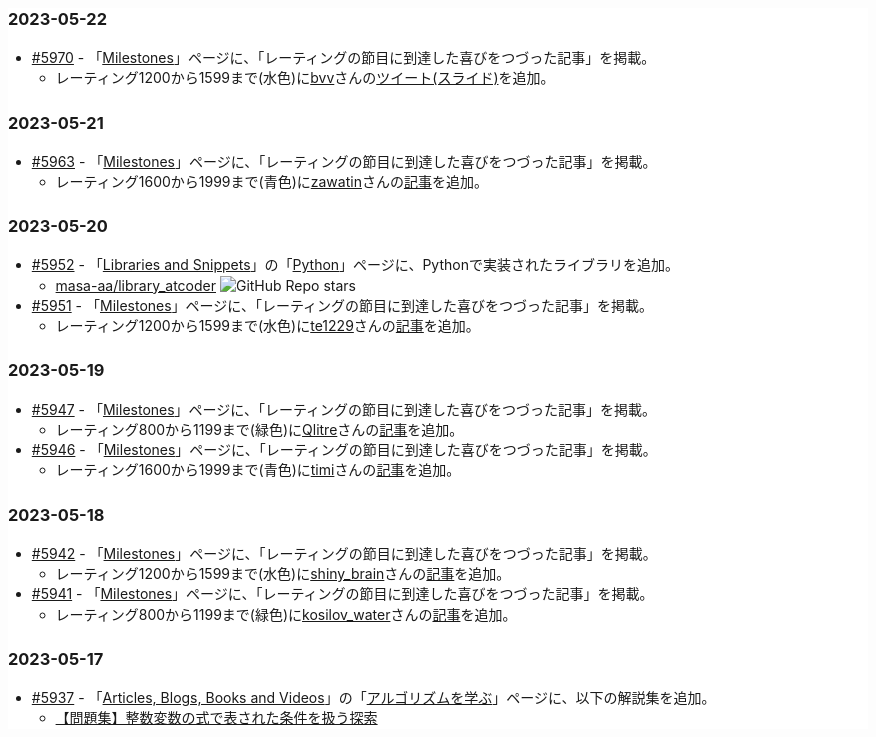 ### 2023-05-22

- [#5970](https://github.com/KATO-Hiro/AtCoderClans/pull/5970) - 「[Milestones](../../milestones/cyan)」ページに、「レーティングの節目に到達した喜びをつづった記事」を掲載。
    - レーティング1200から1599まで(水色)に[bvv](https://atcoder.jp/users/bvv)さんの[ツイート(スライド)](https://twitter.com/EkVzs/status/1660274669268905984)を追加。

### 2023-05-21

- [#5963](https://github.com/KATO-Hiro/AtCoderClans/pull/5963) - 「[Milestones](../../milestones/blue)」ページに、「レーティングの節目に到達した喜びをつづった記事」を掲載。
    - レーティング1600から1999まで(青色)に[zawatin](https://atcoder.jp/users/zawatin)さんの[記事](https://zawatin.hatenablog.com/entry/2023/05/21/180443)を追加。

### 2023-05-20

- [#5952](https://github.com/KATO-Hiro/AtCoderClans/pull/5952) - 「[Libraries and Snippets](../../libraries)」の「[Python](../../libraries/python)」ページに、Pythonで実装されたライブラリを追加。
    - [masa-aa/library_atcoder](https://github.com/masa-aa/library_atcoder) ![GitHub Repo stars](https://img.shields.io/github/stars/masa-aa/library_atcoder?style=plastic)
- [#5951](https://github.com/KATO-Hiro/AtCoderClans/pull/5951) - 「[Milestones](../../milestones/cyan)」ページに、「レーティングの節目に到達した喜びをつづった記事」を掲載。
    - レーティング1200から1599まで(水色)に[te1229](https://atcoder.jp/users/te1229)さんの[記事](https://teyoblog.hatenablog.com/entry/2023/05/15/225618)を追加。

### 2023-05-19

- [#5947](https://github.com/KATO-Hiro/AtCoderClans/pull/5947) - 「[Milestones](../../milestones/green)」ページに、「レーティングの節目に到達した喜びをつづった記事」を掲載。
    - レーティング800から1199まで(緑色)に[Qlitre](https://atcoder.jp/users/Qlitre)さんの[記事](https://www.qlitre-dialy.ink/post/became-green-coder-look-back-my-study)を追加。
- [#5946](https://github.com/KATO-Hiro/AtCoderClans/pull/5946) - 「[Milestones](../../milestones/blue)」ページに、「レーティングの節目に到達した喜びをつづった記事」を掲載。
    - レーティング1600から1999まで(青色)に[timi](https://atcoder.jp/users/timi)さんの[記事](https://taymyr.hatenablog.com/entry/2023/05/16/090035)を追加。

### 2023-05-18

- [#5942](https://github.com/KATO-Hiro/AtCoderClans/pull/5942) - 「[Milestones](../../milestones/cyan)」ページに、「レーティングの節目に到達した喜びをつづった記事」を掲載。
    - レーティング1200から1599まで(水色)に[shiny_brain](https://atcoder.jp/users/shiny_brain)さんの[記事](https://qiita.com/shiny_brain/items/59976f0ed88f197535f1)を追加。
- [#5941](https://github.com/KATO-Hiro/AtCoderClans/pull/5941) - 「[Milestones](../../milestones/green)」ページに、「レーティングの節目に到達した喜びをつづった記事」を掲載。
    - レーティング800から1199まで(緑色)に[kosilov_water](https://atcoder.jp/users/kosilov_water)さんの[記事](https://qiita.com/8pGCJmg4nVU2o37/items/3d95e317d4ac44c5e679)を追加。

### 2023-05-17

- [#5937](https://github.com/KATO-Hiro/AtCoderClans/pull/5937) - 「[Articles, Blogs, Books and Videos](../../media)」の「[アルゴリズムを学ぶ](../../articles/algorithm)」ページに、以下の解説集を追加。
    - [【問題集】整数変数の式で表された条件を扱う探索](https://drken1215.hatenablog.com/archive/category/%E3%80%90%E5%95%8F%E9%A1%8C%E9%9B%86%E3%80%91%E6%95%B4%E6%95%B0%E5%A4%89%E6%95%B0%E3%81%AE%E5%BC%8F%E3%81%A7%E8%A1%A8%E3%81%95%E3%82%8C%E3%81%9F%E6%9D%A1%E4%BB%B6%E3%82%92%E6%89%B1%E3%81%86%E6%8E%A2%E7%B4%A2)
